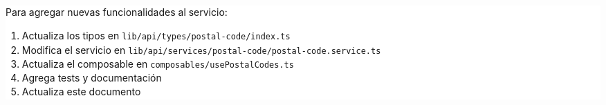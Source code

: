 Para agregar nuevas funcionalidades al servicio:

1. Actualiza los tipos en `lib/api/types/postal-code/index.ts`
2. Modifica el servicio en `lib/api/services/postal-code/postal-code.service.ts`
3. Actualiza el composable en `composables/usePostalCodes.ts`
4. Agrega tests y documentación
5. Actualiza este documento
